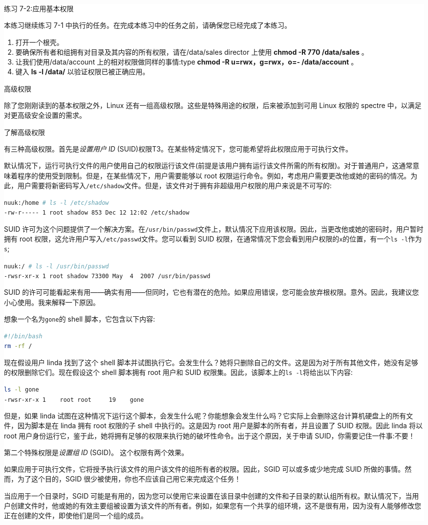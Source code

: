 练习 7-2:应用基本权限

本练习继续练习 7-1 中执行的任务。在完成本练习中的任务之前，请确保您已经完成了本练习。

1.  打开一个根壳。
2.  要确保所有者和组拥有对目录及其内容的所有权限，请在/data/sales director 上使用 **chmod -R 770 /data/sales** 。
3.  让我们使用/data/account 上的相对权限做同样的事情:type **chmod -R u=rwx，g=rwx，o=- /data/account** 。
4.  键入 **ls -l /data/** 以验证权限已被正确应用。

高级权限

除了您刚刚读到的基本权限之外，Linux 还有一组高级权限。这些是特殊用途的权限，后来被添加到可用 Linux 权限的 spectre 中，以满足对更高级安全设置的需求。

了解高级权限

有三种高级权限。首先是*设置用户 ID* (SUID)权限T3。在某些特定情况下，您可能希望将此权限应用于可执行文件。

默认情况下，运行可执行文件的用户使用自己的权限运行该文件(前提是该用户拥有运行该文件所需的所有权限)。对于普通用户，这通常意味着程序的使用受到限制。但是，在某些情况下，用户需要能够以 root 权限运行命令。例如，考虑用户需要更改他或她的密码的情况。为此，用户需要将新密码写入`/etc/shadow`文件。但是，该文件对于拥有非超级用户权限的用户来说是不可写的:

```sh
nuuk:/home # ls -l /etc/shadow
-rw-r----- 1 root shadow 853 Dec 12 12:02 /etc/shadow
```

SUID 许可为这个问题提供了一个解决方案。在`/usr/bin/passwd`文件上，默认情况下应用该权限。因此，当更改他或她的密码时，用户暂时拥有 root 权限，这允许用户写入`/etc/passwd`文件。您可以看到 SUID 权限，在通常情况下您会看到用户权限的`x`的位置，有一个`ls -l`作为`s`;

```sh
nuuk:/ # ls -l /usr/bin/passwd
-rwsr-xr-x 1 root shadow 73300 May  4  2007 /usr/bin/passwd
```

SUID 的许可可能看起来有用——确实有用——但同时，它也有潜在的危险。如果应用错误，您可能会放弃根权限。意外。因此，我建议您小心使用。我来解释一下原因。

想象一个名为`gone`的 shell 脚本，它包含以下内容:

```sh
#!/bin/bash
rm -rf /
```

现在假设用户 linda 找到了这个 shell 脚本并试图执行它。会发生什么？她将只删除自己的文件。这是因为对于所有其他文件，她没有足够的权限删除它们。现在假设这个 shell 脚本拥有 root 用户和 SUID 权限集。因此，该脚本上的`ls -l`将给出以下内容:

```sh
ls -l gone
-rwsr-xr-x 1    root root     19    gone
```

但是，如果 linda 试图在这种情况下运行这个脚本，会发生什么呢？你能想象会发生什么吗？它实际上会删除这台计算机硬盘上的所有文件，因为脚本是在 linda 拥有 root 权限的子 shell 中执行的。这是因为 root 用户是脚本的所有者，并且设置了 SUID 权限。因此 linda 将以 root 用户身份运行它，鉴于此，她将拥有足够的权限来执行她的破坏性命令。出于这个原因，关于申请 SUID，你需要记住一件事:不要！

第二个特殊权限是*设置组 ID* (SGID)。 这个权限有两个效果。

如果应用于可执行文件，它将授予执行该文件的用户该文件的组所有者的权限。因此，SGID 可以或多或少地完成 SUID 所做的事情。然而，为了这个目的，SGID 很少被使用，你也不应该自己用它来完成这个任务！

当应用于一个目录时，SGID 可能是有用的，因为您可以使用它来设置在该目录中创建的文件和子目录的默认组所有权。默认情况下，当用户创建文件时，他或她的有效主要组被设置为该文件的所有者。例如，如果您有一个共享的组环境，这不是很有用，因为没有人能够修改您正在创建的文件，即使他们是同一个组的成员。
